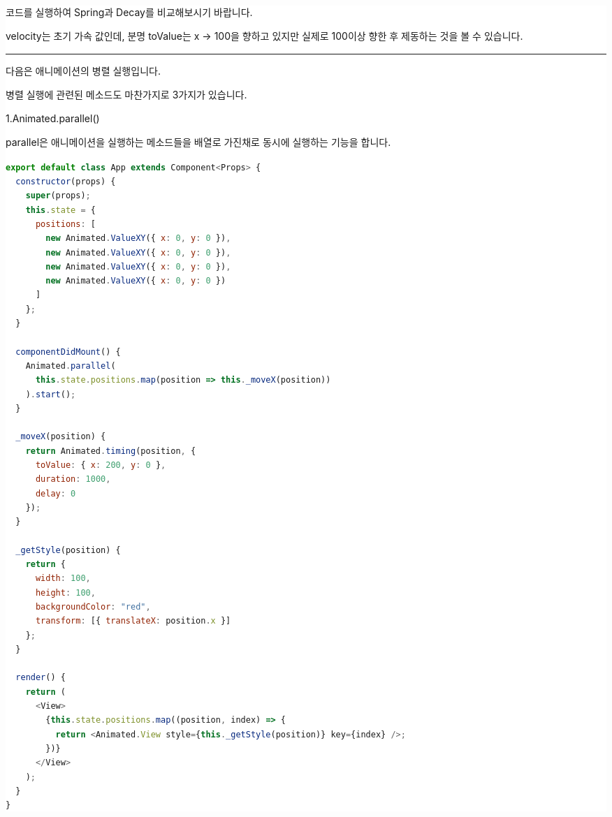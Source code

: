 코드를 실행하여 Spring과 Decay를 비교해보시기 바랍니다.

velocity는 초기 가속 값인데, 분명 toValue는 x \-> 100을 향하고 있지만 실제로 100이상 향한 후 제동하는 것을 볼 수 있습니다.

---

다음은 애니메이션의 병렬 실행입니다.

병렬 실행에 관련된 메소드도 마찬가지로 3가지가 있습니다.

1.Animated.parallel()

parallel은 애니메이션을 실행하는 메소드들을 배열로 가진채로 동시에 실행하는 기능을 합니다.

```javascript
export default class App extends Component<Props> {
  constructor(props) {
    super(props);
    this.state = {
      positions: [
        new Animated.ValueXY({ x: 0, y: 0 }),
        new Animated.ValueXY({ x: 0, y: 0 }),
        new Animated.ValueXY({ x: 0, y: 0 }),
        new Animated.ValueXY({ x: 0, y: 0 })
      ]
    };
  }

  componentDidMount() {
    Animated.parallel(
      this.state.positions.map(position => this._moveX(position))
    ).start();
  }

  _moveX(position) {
    return Animated.timing(position, {
      toValue: { x: 200, y: 0 },
      duration: 1000,
      delay: 0
    });
  }

  _getStyle(position) {
    return {
      width: 100,
      height: 100,
      backgroundColor: "red",
      transform: [{ translateX: position.x }]
    };
  }

  render() {
    return (
      <View>
        {this.state.positions.map((position, index) => {
          return <Animated.View style={this._getStyle(position)} key={index} />;
        })}
      </View>
    );
  }
}
```
